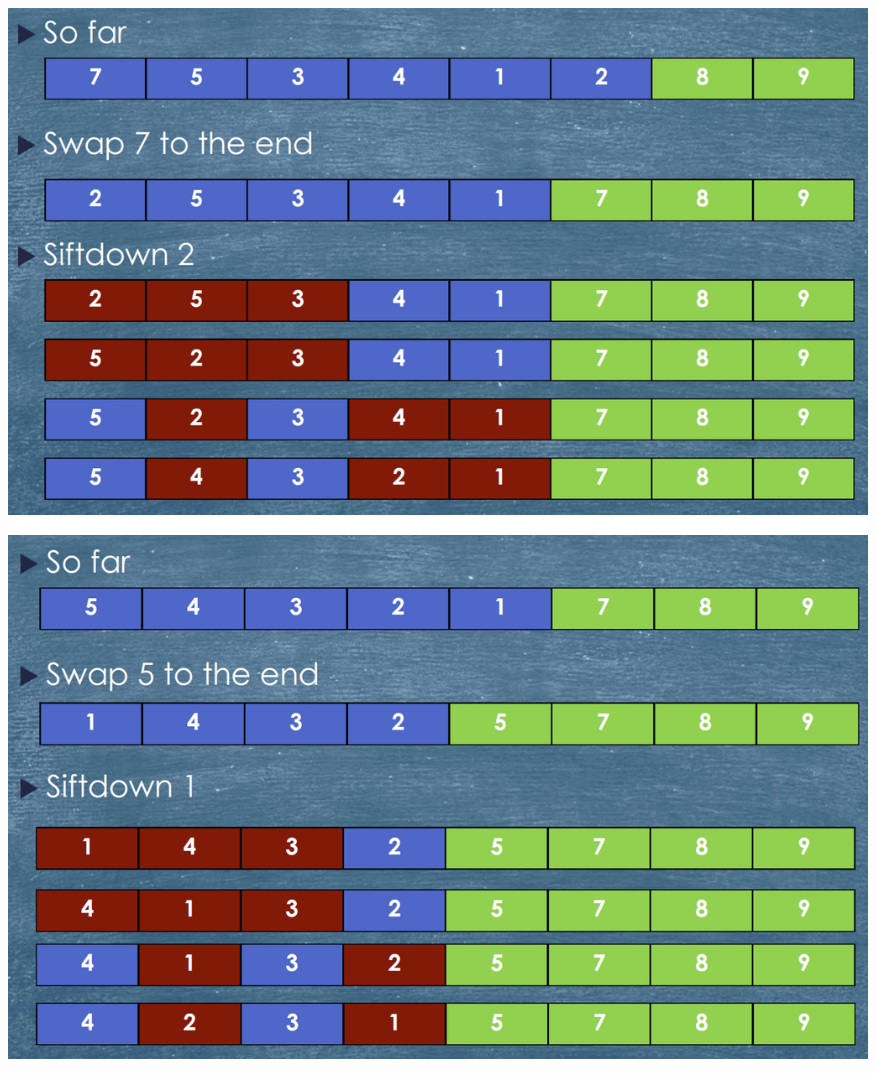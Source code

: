  ![Makeheap and Heapsort example](./img/2_17.png)

  ![Makeheap and Heapsort example](./img/2_18.png)
